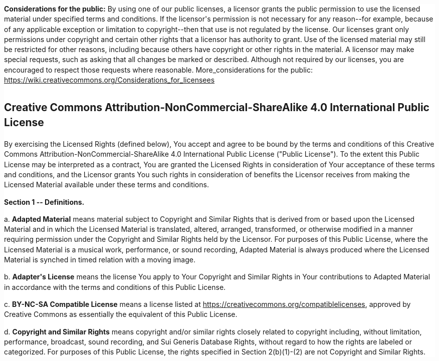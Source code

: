 **Considerations for the public:** By using one of our public
licenses, a licensor grants the public permission to use the
licensed material under specified terms and conditions. If
the licensor's permission is not necessary for any reason--for
example, because of any applicable exception or limitation to
copyright--then that use is not regulated by the license. Our
licenses grant only permissions under copyright and certain
other rights that a licensor has authority to grant. Use of
the licensed material may still be restricted for other
reasons, including because others have copyright or other
rights in the material. A licensor may make special requests,
such as asking that all changes be marked or described.
Although not required by our licenses, you are encouraged to
respect those requests where reasonable. More_considerations
for the public: 
https://wiki.creativecommons.org/Considerations_for_licensees



Creative Commons Attribution-NonCommercial-ShareAlike 4.0 International
Public License
------
By exercising the Licensed Rights (defined below), You accept and agree
to be bound by the terms and conditions of this Creative Commons
Attribution-NonCommercial-ShareAlike 4.0 International Public License
("Public License"). To the extent this Public License may be
interpreted as a contract, You are granted the Licensed Rights in
consideration of Your acceptance of these terms and conditions, and the
Licensor grants You such rights in consideration of benefits the
Licensor receives from making the Licensed Material available under
these terms and conditions.


**Section 1 -- Definitions.**

a. **Adapted Material** means material subject to Copyright and Similar
Rights that is derived from or based upon the Licensed Material
and in which the Licensed Material is translated, altered,
arranged, transformed, or otherwise modified in a manner requiring
permission under the Copyright and Similar Rights held by the
Licensor. For purposes of this Public License, where the Licensed
Material is a musical work, performance, or sound recording,
Adapted Material is always produced where the Licensed Material is
synched in timed relation with a moving image.

b. **Adapter's License** means the license You apply to Your Copyright
and Similar Rights in Your contributions to Adapted Material in
accordance with the terms and conditions of this Public License.

c. **BY-NC-SA Compatible License** means a license listed at
https://creativecommons.org/compatiblelicenses, approved by Creative
Commons as essentially the equivalent of this Public License.

d. **Copyright and Similar Rights** means copyright and/or similar rights
closely related to copyright including, without limitation,
performance, broadcast, sound recording, and Sui Generis Database
Rights, without regard to how the rights are labeled or
categorized. For purposes of this Public License, the rights
specified in Section 2(b)(1)-(2) are not Copyright and Similar
Rights.
